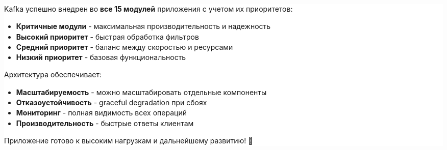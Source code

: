 Kafka успешно внедрен во **все 15 модулей** приложения с учетом их приоритетов:

- **Критичные модули** - максимальная производительность и надежность
- **Высокий приоритет** - быстрая обработка фильтров
- **Средний приоритет** - баланс между скоростью и ресурсами
- **Низкий приоритет** - базовая функциональность

Архитектура обеспечивает:
- **Масштабируемость** - можно масштабировать отдельные компоненты
- **Отказоустойчивость** - graceful degradation при сбоях
- **Мониторинг** - полная видимость всех операций
- **Производительность** - быстрые ответы клиентам

Приложение готово к высоким нагрузкам и дальнейшему развитию! 🚀 